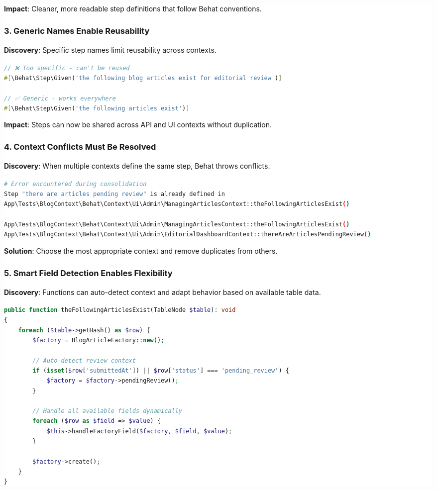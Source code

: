 **Impact**: Cleaner, more readable step definitions that follow Behat conventions.

### 3. Generic Names Enable Reusability

**Discovery**: Specific step names limit reusability across contexts.

```php
// ❌ Too specific - can't be reused
#[\Behat\Step\Given('the following blog articles exist for editorial review')]

// ✅ Generic - works everywhere
#[\Behat\Step\Given('the following articles exist')]
```

**Impact**: Steps can now be shared across API and UI contexts without duplication.

### 4. Context Conflicts Must Be Resolved

**Discovery**: When multiple contexts define the same step, Behat throws conflicts.

```bash
# Error encountered during consolidation
Step "there are articles pending review" is already defined in 
App\Tests\BlogContext\Behat\Context\Ui\Admin\ManagingArticlesContext::theFollowingArticlesExist()

App\Tests\BlogContext\Behat\Context\Ui\Admin\ManagingArticlesContext::theFollowingArticlesExist()
App\Tests\BlogContext\Behat\Context\Ui\Admin\EditorialDashboardContext::thereAreArticlesPendingReview()
```

**Solution**: Choose the most appropriate context and remove duplicates from others.

### 5. Smart Field Detection Enables Flexibility

**Discovery**: Functions can auto-detect context and adapt behavior based on available table data.

```php
public function theFollowingArticlesExist(TableNode $table): void
{
    foreach ($table->getHash() as $row) {
        $factory = BlogArticleFactory::new();
        
        // Auto-detect review context
        if (isset($row['submittedAt']) || $row['status'] === 'pending_review') {
            $factory = $factory->pendingReview();
        }
        
        // Handle all available fields dynamically
        foreach ($row as $field => $value) {
            $this->handleFactoryField($factory, $field, $value);
        }
        
        $factory->create();
    }
}
```
